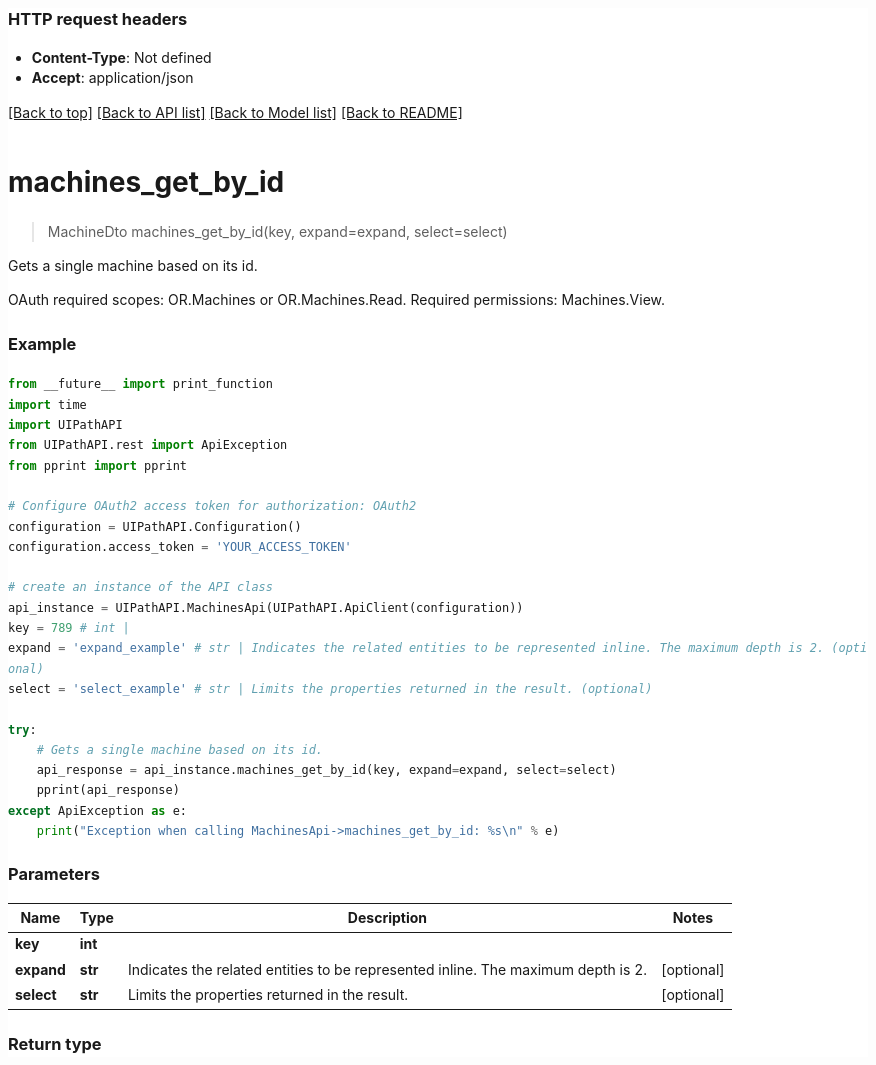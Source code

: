 ### HTTP request headers

 - **Content-Type**: Not defined
 - **Accept**: application/json

[[Back to top]](#) [[Back to API list]](../README.md#documentation-for-api-endpoints) [[Back to Model list]](../README.md#documentation-for-models) [[Back to README]](../README.md)

# **machines_get_by_id**
> MachineDto machines_get_by_id(key, expand=expand, select=select)

Gets a single machine based on its id.

OAuth required scopes: OR.Machines or OR.Machines.Read.  Required permissions: Machines.View.

### Example
```python
from __future__ import print_function
import time
import UIPathAPI
from UIPathAPI.rest import ApiException
from pprint import pprint

# Configure OAuth2 access token for authorization: OAuth2
configuration = UIPathAPI.Configuration()
configuration.access_token = 'YOUR_ACCESS_TOKEN'

# create an instance of the API class
api_instance = UIPathAPI.MachinesApi(UIPathAPI.ApiClient(configuration))
key = 789 # int | 
expand = 'expand_example' # str | Indicates the related entities to be represented inline. The maximum depth is 2. (optional)
select = 'select_example' # str | Limits the properties returned in the result. (optional)

try:
    # Gets a single machine based on its id.
    api_response = api_instance.machines_get_by_id(key, expand=expand, select=select)
    pprint(api_response)
except ApiException as e:
    print("Exception when calling MachinesApi->machines_get_by_id: %s\n" % e)
```

### Parameters

Name | Type | Description  | Notes
------------- | ------------- | ------------- | -------------
 **key** | **int**|  | 
 **expand** | **str**| Indicates the related entities to be represented inline. The maximum depth is 2. | [optional] 
 **select** | **str**| Limits the properties returned in the result. | [optional] 

### Return type
